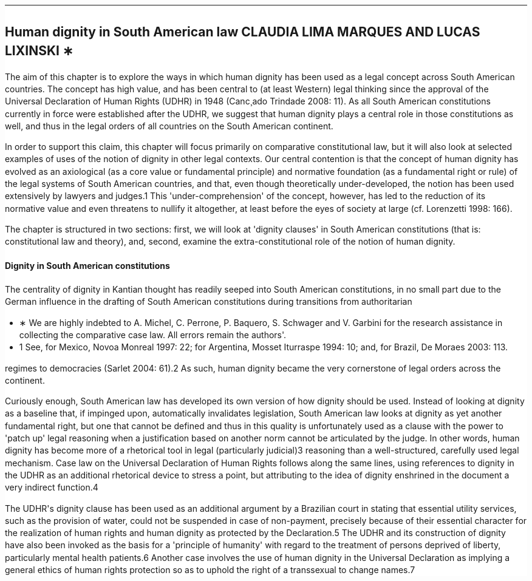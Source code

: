 

---

## Human dignity in South American law CLAUDIA LIMA MARQUES AND LUCAS LIXINSKI ∗

The aim of this chapter is to explore the ways in which human dignity has been used as a legal concept across South American countries. The concept has high value, and has been central to (at least Western) legal thinking since the approval of the Universal Declaration of Human Rights (UDHR) in 1948 (Canc¸ado Trindade 2008: 11). As all South American constitutions currently in force were established after the UDHR, we suggest that human dignity plays a central role in those constitutions as well, and thus in the legal orders of all countries on the South American continent.

In order to support this claim, this chapter will focus primarily on comparative constitutional law, but it will also look at selected examples of uses of the notion of dignity in other legal contexts. Our central contention is that the concept of human dignity has evolved as an axiological (as a core value or fundamental principle) and normative foundation (as a fundamental right or rule) of the legal systems of South American countries, and that, even though theoretically under-developed, the notion has been used extensively by lawyers and judges.1 This 'under-comprehension' of the concept, however, has led to the reduction of its normative value and even threatens to nullify it altogether, at least before the eyes of society at large (cf. Lorenzetti 1998: 166).

The chapter is structured in two sections: first, we will look at 'dignity clauses' in South American constitutions (that is: constitutional law and theory), and, second, examine the extra-constitutional role of the notion of human dignity.

#### **Dignity in South American constitutions**

The centrality of dignity in Kantian thought has readily seeped into South American constitutions, in no small part due to the German influence in the drafting of South American constitutions during transitions from authoritarian

- ∗ We are highly indebted to A. Michel, C. Perrone, P. Baquero, S. Schwager and V. Garbini for the research assistance in collecting the comparative case law. All errors remain the authors'.
- 1 See, for Mexico, Novoa Monreal 1997: 22; for Argentina, Mosset Iturraspe 1994: 10; and, for Brazil, De Moraes 2003: 113.

regimes to democracies (Sarlet 2004: 61).2 As such, human dignity became the very cornerstone of legal orders across the continent.

Curiously enough, South American law has developed its own version of how dignity should be used. Instead of looking at dignity as a baseline that, if impinged upon, automatically invalidates legislation, South American law looks at dignity as yet another fundamental right, but one that cannot be defined and thus in this quality is unfortunately used as a clause with the power to 'patch up' legal reasoning when a justification based on another norm cannot be articulated by the judge. In other words, human dignity has become more of a rhetorical tool in legal (particularly judicial)3 reasoning than a well-structured, carefully used legal mechanism. Case law on the Universal Declaration of Human Rights follows along the same lines, using references to dignity in the UDHR as an additional rhetorical device to stress a point, but attributing to the idea of dignity enshrined in the document a very indirect function.4

The UDHR's dignity clause has been used as an additional argument by a Brazilian court in stating that essential utility services, such as the provision of water, could not be suspended in case of non-payment, precisely because of their essential character for the realization of human rights and human dignity as protected by the Declaration.5 The UDHR and its construction of dignity have also been invoked as the basis for a 'principle of humanity' with regard to the treatment of persons deprived of liberty, particularly mental health patients.6 Another case involves the use of human dignity in the Universal Declaration as implying a general ethics of human rights protection so as to uphold the right of a transsexual to change names.7
